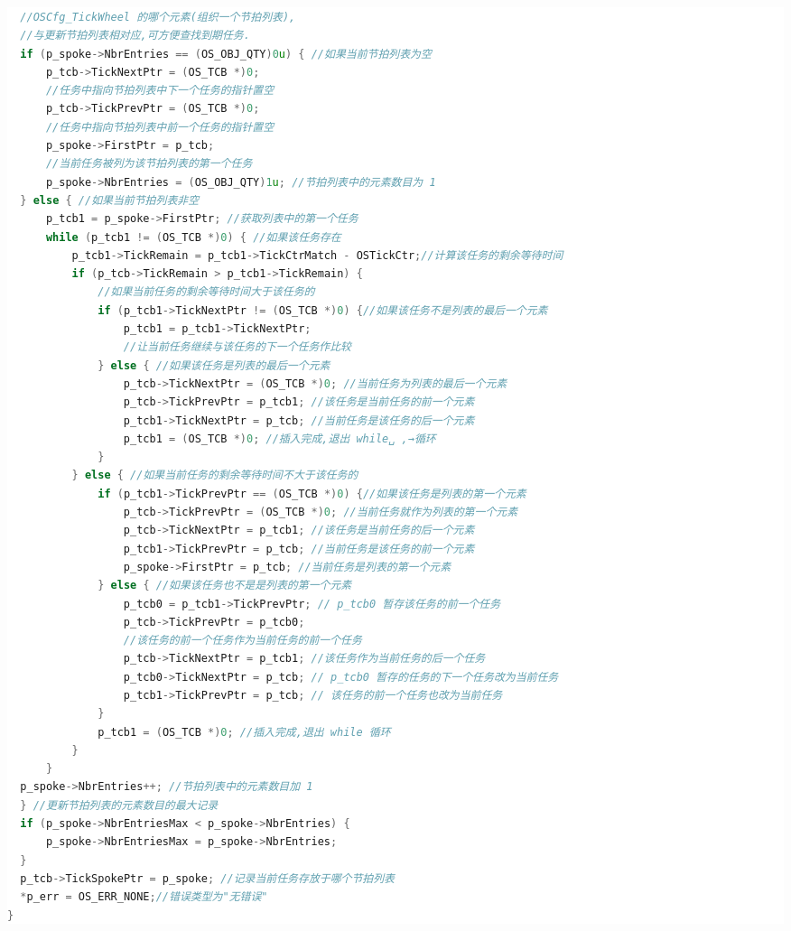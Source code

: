   ```c
  	//OSCfg_TickWheel 的哪个元素(组织一个节拍列表),
  	//与更新节拍列表相对应,可方便查找到期任务.
  	if (p_spoke->NbrEntries == (OS_OBJ_QTY)0u) { //如果当前节拍列表为空
  		p_tcb->TickNextPtr = (OS_TCB *)0;
  		//任务中指向节拍列表中下一个任务的指针置空
  		p_tcb->TickPrevPtr = (OS_TCB *)0;
  		//任务中指向节拍列表中前一个任务的指针置空
  		p_spoke->FirstPtr = p_tcb;
  		//当前任务被列为该节拍列表的第一个任务
  		p_spoke->NbrEntries = (OS_OBJ_QTY)1u; //节拍列表中的元素数目为 1
  	} else { //如果当前节拍列表非空
  		p_tcb1 = p_spoke->FirstPtr; //获取列表中的第一个任务
  		while (p_tcb1 != (OS_TCB *)0) { //如果该任务存在
  			p_tcb1->TickRemain = p_tcb1->TickCtrMatch - OSTickCtr;//计算该任务的剩余等待时间
  			if (p_tcb->TickRemain > p_tcb1->TickRemain) {
  				//如果当前任务的剩余等待时间大于该任务的
  				if (p_tcb1->TickNextPtr != (OS_TCB *)0) {//如果该任务不是列表的最后一个元素
  					p_tcb1 = p_tcb1->TickNextPtr;
  					//让当前任务继续与该任务的下一个任务作比较
  				} else { //如果该任务是列表的最后一个元素
  					p_tcb->TickNextPtr = (OS_TCB *)0; //当前任务为列表的最后一个元素
  					p_tcb->TickPrevPtr = p_tcb1; //该任务是当前任务的前一个元素
  					p_tcb1->TickNextPtr = p_tcb; //当前任务是该任务的后一个元素
  					p_tcb1 = (OS_TCB *)0; //插入完成,退出 while␣ ,→循环
  				}
  			} else { //如果当前任务的剩余等待时间不大于该任务的
  				if (p_tcb1->TickPrevPtr == (OS_TCB *)0) {//如果该任务是列表的第一个元素
  					p_tcb->TickPrevPtr = (OS_TCB *)0; //当前任务就作为列表的第一个元素
  					p_tcb->TickNextPtr = p_tcb1; //该任务是当前任务的后一个元素
  					p_tcb1->TickPrevPtr = p_tcb; //当前任务是该任务的前一个元素
  					p_spoke->FirstPtr = p_tcb; //当前任务是列表的第一个元素
  				} else { //如果该任务也不是是列表的第一个元素
  					p_tcb0 = p_tcb1->TickPrevPtr; // p_tcb0 暂存该任务的前一个任务
  					p_tcb->TickPrevPtr = p_tcb0;
  					//该任务的前一个任务作为当前任务的前一个任务
  					p_tcb->TickNextPtr = p_tcb1; //该任务作为当前任务的后一个任务
  					p_tcb0->TickNextPtr = p_tcb; // p_tcb0 暂存的任务的下一个任务改为当前任务
  					p_tcb1->TickPrevPtr = p_tcb; // 该任务的前一个任务也改为当前任务
  				}
  				p_tcb1 = (OS_TCB *)0; //插入完成,退出 while 循环
  			}
  		}
  	p_spoke->NbrEntries++; //节拍列表中的元素数目加 1
  	} //更新节拍列表的元素数目的最大记录
  	if (p_spoke->NbrEntriesMax < p_spoke->NbrEntries) {
  		p_spoke->NbrEntriesMax = p_spoke->NbrEntries;
  	}
  	p_tcb->TickSpokePtr = p_spoke; //记录当前任务存放于哪个节拍列表
  	*p_err = OS_ERR_NONE;//错误类型为"无错误"
  }
  
  ```

